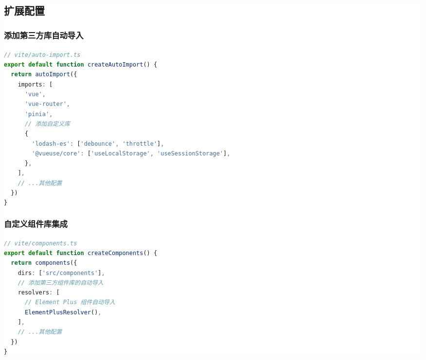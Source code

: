 ## 扩展配置

### 添加第三方库自动导入

```typescript
// vite/auto-import.ts
export default function createAutoImport() {
  return autoImport({
    imports: [
      'vue',
      'vue-router',
      'pinia',
      // 添加自定义库
      {
        'lodash-es': ['debounce', 'throttle'],
        '@vueuse/core': ['useLocalStorage', 'useSessionStorage'],
      },
    ],
    // ...其他配置
  })
}
```

### 自定义组件库集成

```typescript
// vite/components.ts
export default function createComponents() {
  return components({
    dirs: ['src/components'],
    // 添加第三方组件库的自动导入
    resolvers: [
      // Element Plus 组件自动导入
      ElementPlusResolver(),
    ],
    // ...其他配置
  })
}
```